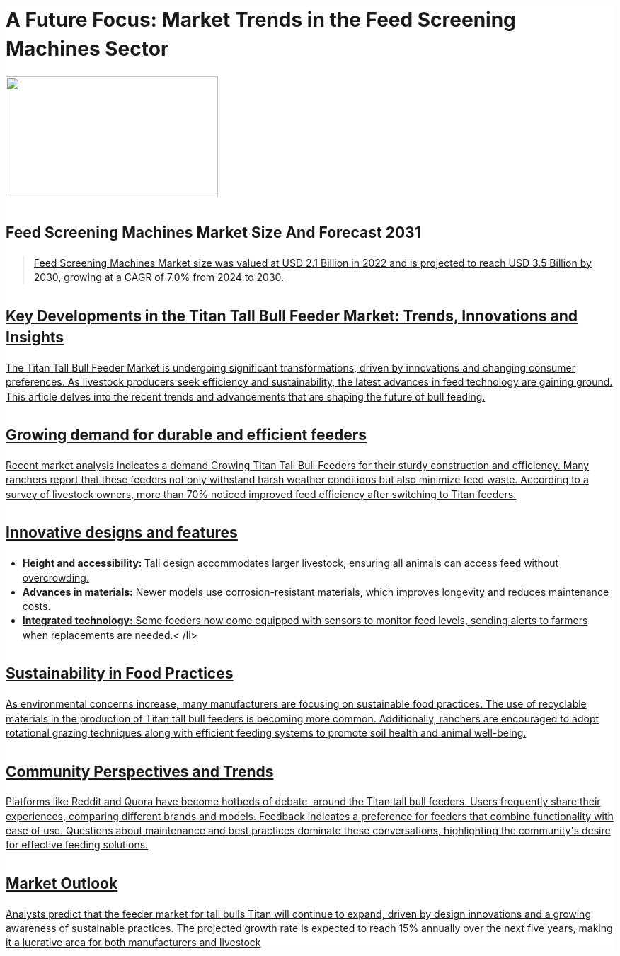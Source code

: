 <h1>A Future Focus: Market Trends in the Feed Screening Machines Sector</h1><img src="https://ffe5etoiles.com/wp-content/uploads/2025/01/MST7-300x171.png" alt="" width="300" height="171" class="aligncenter size-medium wp-image-105565" /><h2>Feed Screening Machines Market Size And Forecast 2031</h2><blockquote><p><p><a href="https://www.verifiedmarketreports.com/download-sample/?rid=577718&utm_source=Github&utm_medium=358" target="_blank">Feed Screening Machines Market size was valued at USD 2.1 Billion in 2022 and is projected to reach USD 3.5 Billion by 2030, growing at a CAGR of 7.0% from 2024 to 2030.</strong></span></p></p></blockquote><h2>Key Developments in the Titan Tall Bull Feeder Market: Trends, Innovations and Insights</h2><p>The Titan Tall Bull Feeder Market is undergoing significant transformations, driven by innovations and changing consumer preferences. As livestock producers seek efficiency and sustainability, the latest advances in feed technology are gaining ground. This article delves into the recent trends and advancements that are shaping the future of bull feeding.</p><h2>Growing demand for durable and efficient feeders</h2><p>Recent market analysis indicates a demand Growing Titan Tall Bull Feeders for their sturdy construction and efficiency. Many ranchers report that these feeders not only withstand harsh weather conditions but also minimize feed waste. According to a survey of livestock owners, more than 70% noticed improved feed efficiency after switching to Titan feeders.</p><h2>Innovative designs and features</h2><ul><li><strong> Height and accessibility: </strong> Tall design accommodates larger livestock, ensuring all animals can access feed without overcrowding.</li><li><strong>Advances in materials:</strong > Newer models use corrosion-resistant materials, which improves longevity and reduces maintenance costs.</li><li><strong>Integrated technology:</strong> Some feeders now come equipped with sensors to monitor feed levels, sending alerts to farmers when replacements are needed.< /li></ul><h2 >Sustainability in Food Practices</h2><p>As environmental concerns increase, many manufacturers are focusing on sustainable food practices. The use of recyclable materials in the production of Titan tall bull feeders is becoming more common. Additionally, ranchers are encouraged to adopt rotational grazing techniques along with efficient feeding systems to promote soil health and animal well-being.</p><h2>Community Perspectives and Trends</h2><p> Platforms like Reddit and Quora have become hotbeds of debate. around the Titan tall bull feeders. Users frequently share their experiences, comparing different brands and models. Feedback indicates a preference for feeders that combine functionality with ease of use. Questions about maintenance and best practices dominate these conversations, highlighting the community's desire for effective feeding solutions.</p><h2>Market Outlook</h2><p>Analysts predict that the feeder market for tall bulls Titan will continue to expand, driven by design innovations and a growing awareness of sustainable practices. The projected growth rate is expected to reach 15% annually over the next five years, making it a lucrative area for both manufacturers and livestock